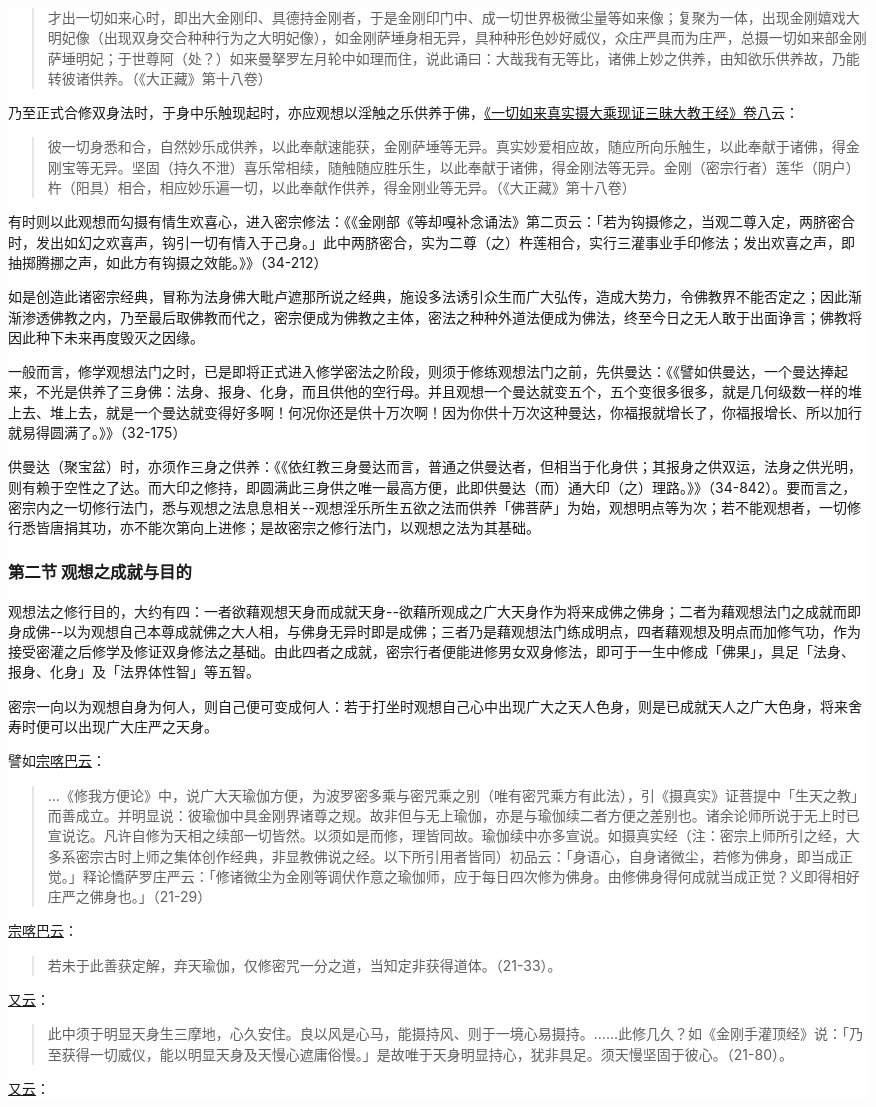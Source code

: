 > 才出一切如来心时，即出大金刚印、具德持金刚者，于是金刚印门中、成一切世界极微尘量等如来像；复聚为一体，出现金刚嬉戏大明妃像（出现双身交合种种行为之大明妃像），如金刚萨埵身相无异，具种种形色妙好威仪，众庄严具而为庄严，总摄一切如来部金刚萨埵明妃；于世尊阿（处？）如来曼拏罗左月轮中如理而住，说此诵曰：大哉我有无等比，诸佛上妙之供养，由知欲乐供养故，乃能转彼诸供养。（《大正藏》第十八卷）

乃至正式合修双身法时，于身中乐触现起时，亦应观想以淫触之乐供养于佛，[《一切如来真实摄大乘现证三昧大教王经》卷八](https://github.com/gwsice/buddhism/blob/master/%E5%AF%86%E6%95%99/%E7%91%9C%E4%BC%BD/%E9%87%91%E5%88%9A%E9%A1%B6%E7%BB%8F/%E4%BD%9B%E8%AF%B4%E4%B8%80%E5%88%87%E5%A6%82%E6%9D%A5%E7%9C%9F%E5%AE%9E%E6%91%84%E5%A4%A7%E4%B9%98%E7%8E%B0%E8%AF%81%E4%B8%89%E6%98%A7%E5%A4%A7%E6%95%99%E7%8E%8B%E7%BB%8F/08.md#bi-qi-qie-shen-xi-he-he)云：

> 彼一切身悉和合，自然妙乐成供养，以此奉献速能获，金刚萨埵等无异。真实妙爱相应故，随应所向乐触生，以此奉献于诸佛，得金刚宝等无异。坚固（持久不泄）喜乐常相续，随触随应胜乐生，以此奉献于诸佛，得金刚法等无异。金刚（密宗行者）莲华（阴户）杵（阳具）相合，相应妙乐遍一切，以此奉献作供养，得金刚业等无异。（《大正藏》第十八卷）

有时则以此观想而勾摄有情生欢喜心，进入密宗修法：《《金刚部《等却嘎补念诵法》第二页云：「若为钩摄修之，当观二尊入定，两脐密合时，发出如幻之欢喜声，钩引一切有情入于己身。」此中两脐密合，实为二尊（之）杵莲相合，实行三灌事业手印修法；发出欢喜之声，即抽掷腾挪之声，如此方有钩摄之效能。》》（34-212）

如是创造此诸密宗经典，冒称为法身佛大毗卢遮那所说之经典，施设多法诱引众生而广大弘传，造成大势力，令佛教界不能否定之；因此渐渐渗透佛教之内，乃至最后取佛教而代之，密宗便成为佛教之主体，密法之种种外道法便成为佛法，终至今日之无人敢于出面诤言；佛教将因此种下未来再度毁灭之因缘。

一般而言，修学观想法门之时，已是即将正式进入修学密法之阶段，则须于修练观想法门之前，先供曼达：《《譬如供曼达，一个曼达捧起来，不光是供养了三身佛：法身、报身、化身，而且供他的空行母。并且观想一个曼达就变五个，五个变很多很多，就是几何级数一样的堆上去、堆上去，就是一个曼达就变得好多啊！何况你还是供十万次啊！因为你供十万次这种曼达，你福报就增长了，你福报增长、所以加行就易得圆满了。》》（32-175）

供曼达（聚宝盆）时，亦须作三身之供养：《《依红教三身曼达而言，普通之供曼达者，但相当于化身供；其报身之供双运，法身之供光明，则有赖于空性之了达。而大印之修持，即圆满此三身供之唯一最高方便，此即供曼达（而）通大印（之）理路。》》（34-842）。要而言之，密宗内之一切修行法门，悉与观想之法息息相关--观想淫乐所生五欲之法而供养「佛菩萨」为始，观想明点等为次；若不能观想者，一切修行悉皆唐捐其功，亦不能次第向上进修；是故密宗之修行法门，以观想之法为其基础。



### 第二节 观想之成就与目的

观想法之修行目的，大约有四：一者欲藉观想天身而成就天身--欲藉所观成之广大天身作为将来成佛之佛身；二者为藉观想法门之成就而即身成佛--以为观想自己本尊成就佛之大人相，与佛身无异时即是成佛；三者乃是藉观想法门练成明点，四者藉观想及明点而加修气功，作为接受密灌之后修学及修证双身修法之基础。由此四者之成就，密宗行者便能进修男女双身修法，即可于一生中修成「佛果」，具足「法身、报身、化身」及「法界体性智」等五智。

密宗一向以为观想自身为何人，则自己便可变成何人：若于打坐时观想自己心中出现广大之天人色身，则是已成就天人之广大色身，将来舍寿时便可以出现广大庄严之天身。

譬如[宗喀巴云](https://github.com/gwsice/buddhism/blob/master/%E5%AF%86%E6%95%99/%E8%97%8F%E5%AF%86/%E6%A0%BC%E9%B2%81%E6%B4%BE/%E5%AF%86%E5%AE%97%E9%81%93%E6%AC%A1%E7%AC%AC%E5%B9%BF%E8%AE%BA/02.md#guang-da-tian-yu-jia-fang-bian)：

> …《修我方便论》中，说广大天瑜伽方便，为波罗密多乘与密咒乘之别（唯有密咒乘方有此法），引《摄真实》证菩提中「生天之教」而善成立。并明显说：彼瑜伽中具金刚界诸尊之规。故非但与无上瑜伽，亦是与瑜伽续二者方便之差别也。诸余论师所说于无上时已宣说讫。凡许自修为天相之续部一切皆然。以须如是而修，理皆同故。瑜伽续中亦多宣说。如摄真实经（注：密宗上师所引之经，大多系密宗古时上师之集体创作经典，非显教佛说之经。以下所引用者皆同）初品云：「身语心，自身诸微尘，若修为佛身，即当成正觉。」释论憍萨罗庄严云：「修诸微尘为金刚等调伏作意之瑜伽师，应于每日四次修为佛身。由修佛身得何成就当成正觉？义即得相好庄严之佛身也。」（21-29）

[宗喀巴云](https://github.com/gwsice/buddhism/blob/master/%E5%AF%86%E6%95%99/%E8%97%8F%E5%AF%86/%E6%A0%BC%E9%B2%81%E6%B4%BE/%E5%AF%86%E5%AE%97%E9%81%93%E6%AC%A1%E7%AC%AC%E5%B9%BF%E8%AE%BA/02.md#qi-tian-yu-jia)：

> 若未于此善获定解，弃天瑜伽，仅修密咒一分之道，当知定非获得道体。（21-33）。

[又云](https://github.com/gwsice/buddhism/blob/master/%E5%AF%86%E6%95%99/%E8%97%8F%E5%AF%86/%E6%A0%BC%E9%B2%81%E6%B4%BE/%E5%AF%86%E5%AE%97%E9%81%93%E6%AC%A1%E7%AC%AC%E5%B9%BF%E8%AE%BA/03.md#ci-zhong-xu-yu-ming-xian-tian-shen)：

> 此中须于明显天身生三摩地，心久安住。良以风是心马，能摄持风、则于一境心易摄持。……此修几久？如《金刚手灌顶经》说：「乃至获得一切威仪，能以明显天身及天慢心遮庸俗慢。」是故唯于天身明显持心，犹非具足。须天慢坚固于彼心。（21-80）。

[又云](https://github.com/gwsice/buddhism/blob/master/%E5%AF%86%E6%95%99/%E8%97%8F%E5%AF%86/%E6%A0%BC%E9%B2%81%E6%B4%BE/%E5%AF%86%E5%AE%97%E9%81%93%E6%AC%A1%E7%AC%AC%E5%B9%BF%E8%AE%BA/03.md#shi-xu-zhong-wei-shuo-tiu-tian-ci-di)：

